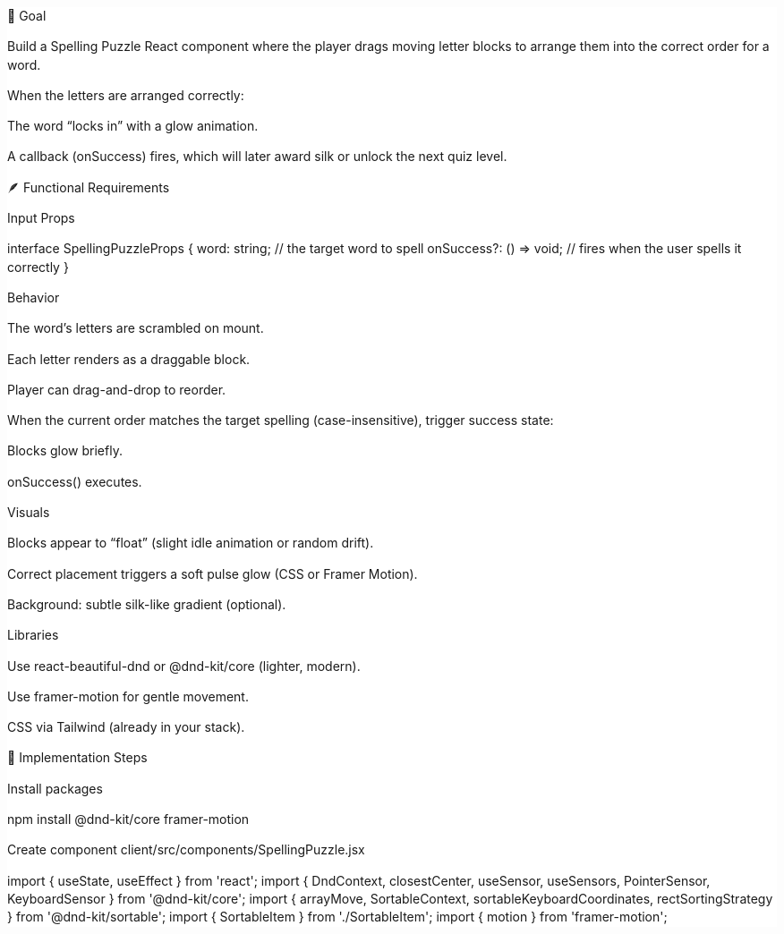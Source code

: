 🧩 Goal

Build a Spelling Puzzle React component where the player drags moving letter blocks to arrange them into the correct order for a word.

When the letters are arranged correctly:

The word “locks in” with a glow animation.

A callback (onSuccess) fires, which will later award silk or unlock the next quiz level.

🪶 Functional Requirements

Input Props

interface SpellingPuzzleProps {
  word: string;              // the target word to spell
  onSuccess?: () => void;    // fires when the user spells it correctly
}


Behavior

The word’s letters are scrambled on mount.

Each letter renders as a draggable block.

Player can drag-and-drop to reorder.

When the current order matches the target spelling (case-insensitive),
trigger success state:

Blocks glow briefly.

onSuccess() executes.

Visuals

Blocks appear to “float” (slight idle animation or random drift).

Correct placement triggers a soft pulse glow (CSS or Framer Motion).

Background: subtle silk-like gradient (optional).

Libraries

Use react-beautiful-dnd or @dnd-kit/core (lighter, modern).

Use framer-motion for gentle movement.

CSS via Tailwind (already in your stack).

🧱 Implementation Steps

Install packages

npm install @dnd-kit/core framer-motion


Create component
client/src/components/SpellingPuzzle.jsx

import { useState, useEffect } from 'react';
import { DndContext, closestCenter, useSensor, useSensors, PointerSensor, KeyboardSensor } from '@dnd-kit/core';
import { arrayMove, SortableContext, sortableKeyboardCoordinates, rectSortingStrategy } from '@dnd-kit/sortable';
import { SortableItem } from './SortableItem';
import { motion } from 'framer-motion';
